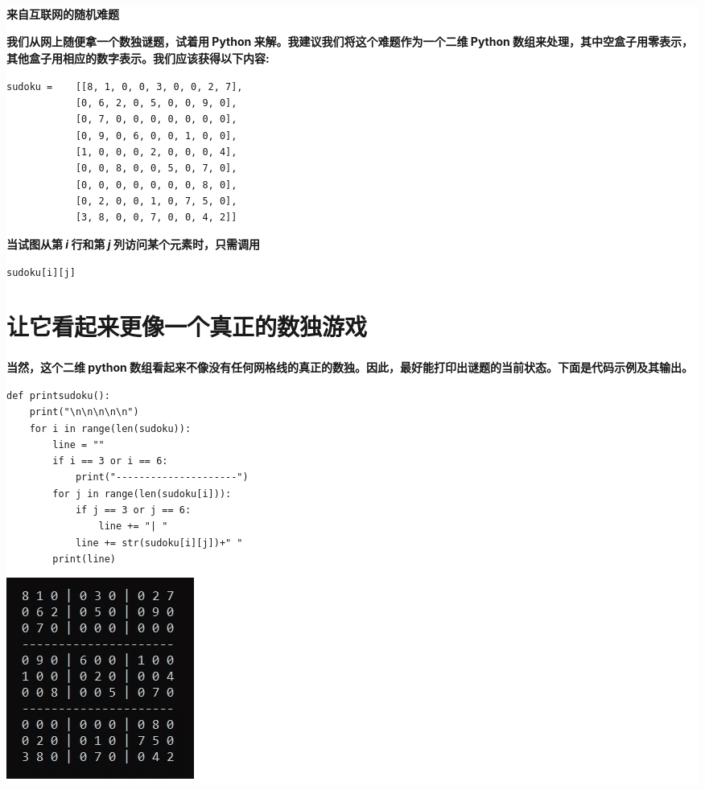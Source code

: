 **来自互联网的随机难题**

**我们从网上随便拿一个数独谜题，试着用 Python 来解。我建议我们将这个难题作为一个二维 Python 数组来处理，其中空盒子用零表示，其他盒子用相应的数字表示。我们应该获得以下内容:**

```
sudoku =    [[8, 1, 0, 0, 3, 0, 0, 2, 7], 
            [0, 6, 2, 0, 5, 0, 0, 9, 0], 
            [0, 7, 0, 0, 0, 0, 0, 0, 0], 
            [0, 9, 0, 6, 0, 0, 1, 0, 0], 
            [1, 0, 0, 0, 2, 0, 0, 0, 4], 
            [0, 0, 8, 0, 0, 5, 0, 7, 0], 
            [0, 0, 0, 0, 0, 0, 0, 8, 0], 
            [0, 2, 0, 0, 1, 0, 7, 5, 0], 
            [3, 8, 0, 0, 7, 0, 0, 4, 2]]
```

**当试图从第 *i* 行和第 *j* 列访问某个元素时，只需调用**

```
sudoku[i][j]
```

# **让它看起来更像一个真正的数独游戏**

**当然，这个二维 python 数组看起来不像没有任何网格线的真正的数独。因此，最好能打印出谜题的当前状态。下面是代码示例及其输出。**

```
def printsudoku():
    print("\n\n\n\n\n")
    for i in range(len(sudoku)):
        line = ""
        if i == 3 or i == 6:
            print("---------------------")
        for j in range(len(sudoku[i])):
            if j == 3 or j == 6:
                line += "| "
            line += str(sudoku[i][j])+" "
        print(line)
```

**![](img/3e6c80578e1787084ec5bca3b885d164.png)**
